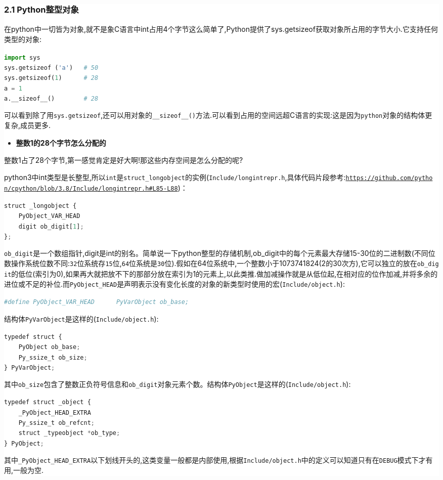 ### 2.1 Python整型对象

在python中一切皆为对象,就不是象C语言中int占用4个字节这么简单了,Python提供了sys.getsizeof获取对象所占用的字节大小.它支持任何类型的对象:

```python
import sys
sys.getsizeof ('a')   # 50
sys.getsizeof(1)      # 28
a = 1
a.__sizeof__()        # 28
```

可以看到除了用`sys.getsizeof`,还可以用对象的`__sizeof__()`方法.可以看到占用的空间远超C语言的实现:这是因为`python`对象的结构体更复杂,成员更多.

* **整数1的28个字节怎么分配的**

整数1占了28个字节,第一感觉肯定是好大啊!那这些内存空间是怎么分配的呢?

python3中int类型是长整型,所以`int`是`struct_longobject`的实例(`Include/longintrepr.h`,具体代码片段参考:[`https://github.com/python/cpython/blob/3.8/Include/longintrepr.h#L85-L88`](https://github.com/python/cpython/blob/3.8/Include/longintrepr.h#L85-L88))：

```python
struct _longobject {
    PyObject_VAR_HEAD
    digit ob_digit[1];
};
```

`ob_digit`是一个数组指针,digit是int的别名。简单说一下python整型的存储机制,ob\_digit中的每个元素最大存储15-30位的二进制数(不同位数操作系统位数不同:`32`位系统存`15`位,`64`位系统是`30`位).假如在64位系统中,一个整数小于1073741824(2的30次方),它可以独立的放在`ob_digit`的低位(索引为0),如果再大就把放不下的那部分放在索引为1的元素上,以此类推.做加减操作就是从低位起,在相对应的位作加减,并将多余的进位或不足的补位.而`PyObject_HEAD`是声明表示没有变化长度的对象的新类型时使用的宏(`Include/object.h`):

```python
#define PyObject_VAR_HEAD      PyVarObject ob_base;
```

结构体`PyVarObject`是这样的(`Include/object.h`):

```python
typedef struct {
    PyObject ob_base;
    Py_ssize_t ob_size;
} PyVarObject;
```

其中`ob_size`包含了整数正负符号信息和`ob_digit`对象元素个数。结构体`PyObject`是这样的(`Include/object.h`):

```python
typedef struct _object {
    _PyObject_HEAD_EXTRA
    Py_ssize_t ob_refcnt;
    struct _typeobject *ob_type;
} PyObject;
```

其中`_PyObject_HEAD_EXTRA`以下划线开头的,这类变量一般都是内部使用,根据`Include/object.h`中的定义可以知道只有在`DEBUG`模式下才有用,一般为空.
